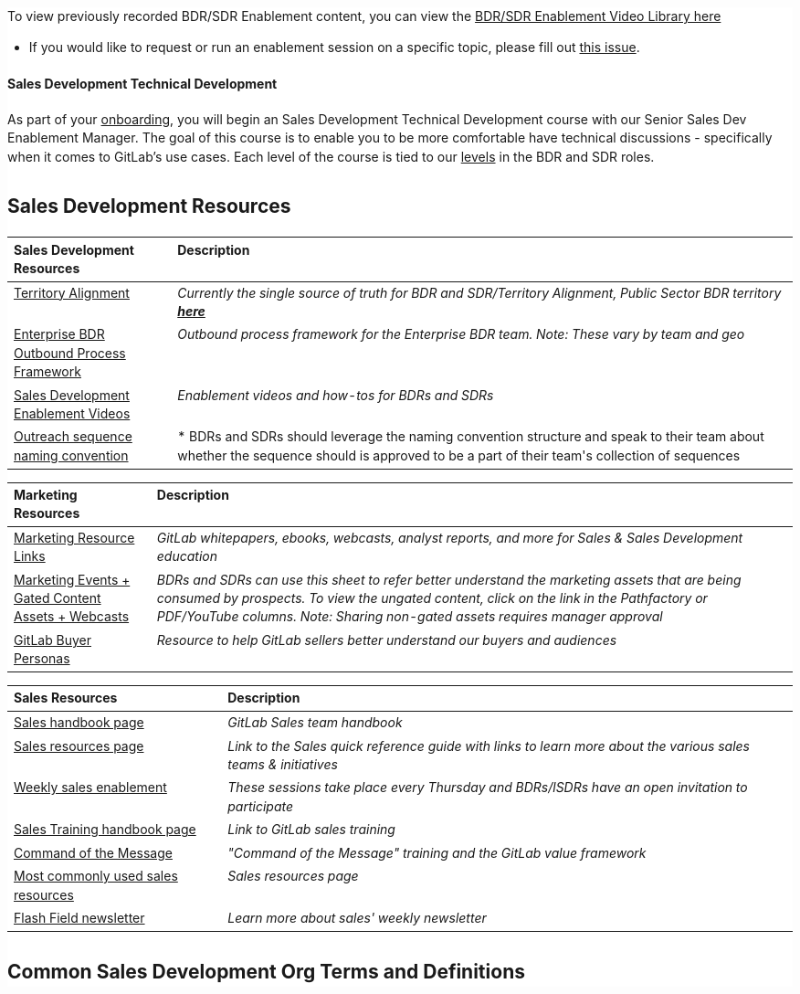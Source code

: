 To view previously recorded BDR/SDR Enablement content, you can view the [BDR/SDR Enablement Video Library here](https://www.youtube.com/playlist?list=PL05JrBw4t0KrjbznnEEiCtxUfT8-OV6X8)

- If you would like to request or run an enablement session on a specific topic, please fill out [this issue](https://gitlab.com/gitlab-com/marketing/sdr/-/issues/new?issuable_template=sdr_enablement_series_request).

#### Sales Development Technical Development
As part of your [onboarding](/handbook/marketing/revenue-marketing/sdr/sdr-playbook-onboarding/), you will begin an Sales Development Technical Development course with our Senior Sales Dev Enablement Manager. The goal of this course is to enable you to be more comfortable have technical discussions - specifically when it comes to GitLab’s use cases. Each level of the course is tied to our [levels](https://about.gitlab.com/job-families/marketing/sales-development-representative/#levels) in the BDR and SDR roles.


## Sales Development Resources

| Sales Development Resources    |  Description       |
| :---- | :---- |  
|  [Territory Alignment](https://about.gitlab.com/handbook/marketing/revenue-marketing/sdr/#sdr-team-overview)| *Currently the single source of truth for BDR and SDR/Territory Alignment, Public Sector BDR territory [**here**](https://about.gitlab.com/handbook/marketing/revenue-marketing/sdr/#pubsec-amer-sdrs)* |
|  [Enterprise BDR Outbound Process Framework](https://drive.google.com/drive/search?q=%20Outbound%20Process%20Framework%22%40gitlab.com) | *Outbound process framework for the Enterprise BDR team. Note: These vary by team and geo*|
|  [Sales Development Enablement Videos](https://www.youtube.com/playlist?list=PL05JrBw4t0KrjbznnEEiCtxUfT8-OV6X8)| *Enablement videos and how-tos for BDRs and SDRs* |
|  [Outreach sequence naming convention](https://docs.google.com/spreadsheets/d/12YXwIE126g0rmmNi7QYy2s0SewIV-2JWCr9YUPcqfaQ/edit#gid=0)| * BDRs and SDRs should leverage the naming convention structure and speak to their team about whether the sequence should is approved to be a part of their team's collection of sequences

| Marketing Resources    |  Description       |
| :---- | :---- |  
|  [Marketing Resource Links](https://docs.google.com/spreadsheets/d/1NK_0Lr0gA0kstkzHwtWx8m4n-UwOWWpK3Dbn4SjLu8I/edit?usp=sharing)| *GitLab whitepapers, ebooks, webcasts, analyst reports, and more for Sales & Sales Development education*|
|  [Marketing Events + Gated Content Assets + Webcasts](https://drive.google.com/drive/search?q=%22Events%20Gated%20Content%20Assets%22%20owner:jgragnola%40gitlab.com) | *BDRs and SDRs can use this sheet to refer better understand the marketing assets that are being consumed by prospects. To view the ungated content, click on the link in the Pathfactory or PDF/YouTube columns. Note: Sharing non-gated assets requires manager approval* |
|  [GitLab Buyer Personas](/handbook/marketing/strategic-marketing/roles-personas/buyer-persona/)| *Resource to help GitLab sellers better understand our buyers and audiences*

| Sales Resources    |  Description       |
| :---- | :---- |  
|  [Sales handbook page](/handbook/sales/) | *GitLab Sales team handbook* |
|  [Sales resources page](/handbook/sales/#quick-reference-guide) | *Link to the Sales quick reference guide with links to learn more about the various sales teams & initiatives* |
|  [Weekly sales enablement](/handbook/sales/training/sales-enablement-sessions/) | *These sessions take place every Thursday and BDRs/lSDRs have an open invitation to participate* |
|  [Sales Training handbook page](/handbook/sales/training/) | *Link to GitLab sales training* |
|  [Command of the Message](/handbook/sales/command-of-the-message/) | *"Command of the Message" training and the GitLab value framework* |
|  [Most commonly used sales resources](/handbook/marketing/strategic-marketing/sales-resources/)| *Sales resources page*
|  [Flash Field newsletter](/handbook/sales/field-communications/field-flash-newsletter/)| *Learn more about sales' weekly newsletter*

## Common Sales Development Org Terms and Definitions
